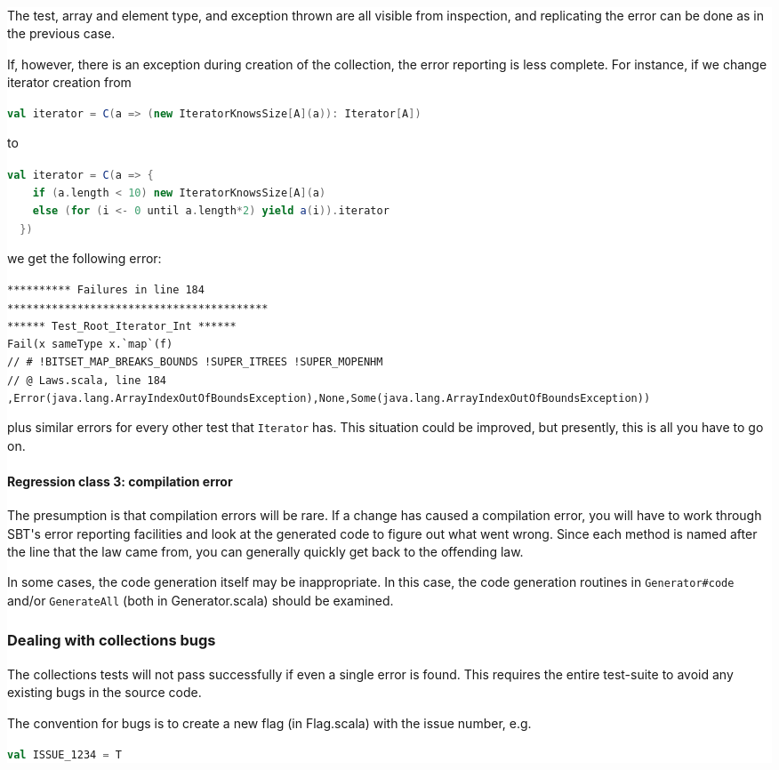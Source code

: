 The test, array and element type, and exception thrown are all visible from inspection,
and replicating the error can be done as in the previous case.

If, however, there is an exception during creation of the collection, the error
reporting is less complete.  For instance, if we change iterator creation from

```scala
val iterator = C(a => (new IteratorKnowsSize[A](a)): Iterator[A])
```

to

```scala
val iterator = C(a => {
    if (a.length < 10) new IteratorKnowsSize[A](a)
    else (for (i <- 0 until a.length*2) yield a(i)).iterator
  })
```

we get the following error:

```
********** Failures in line 184
*****************************************
****** Test_Root_Iterator_Int ******
Fail(x sameType x.`map`(f)
// # !BITSET_MAP_BREAKS_BOUNDS !SUPER_ITREES !SUPER_MOPENHM
// @ Laws.scala, line 184
,Error(java.lang.ArrayIndexOutOfBoundsException),None,Some(java.lang.ArrayIndexOutOfBoundsException))
```

plus similar errors for every other test that `Iterator` has.  This situation
could be improved, but presently, this is all you have to go on.

#### Regression class 3: compilation error

The presumption is that compilation errors will be rare.  If a change has caused
a compilation error, you will have to work through SBT's error reporting facilities
and look at the generated code to figure out what went wrong.  Since each method
is named after the line that the law came from, you can generally quickly get back
to the offending law.

In some cases, the code generation itself may be inappropriate.  In this case,
the code generation routines in `Generator#code` and/or `GenerateAll` (both in
Generator.scala) should be examined.


### Dealing with collections bugs

The collections tests will not pass successfully if even a single error is found.
This requires the entire test-suite to avoid any existing bugs in the source code.

The convention for bugs is to create a new flag (in Flag.scala) with the issue
number, e.g.

```scala
val ISSUE_1234 = T
```
